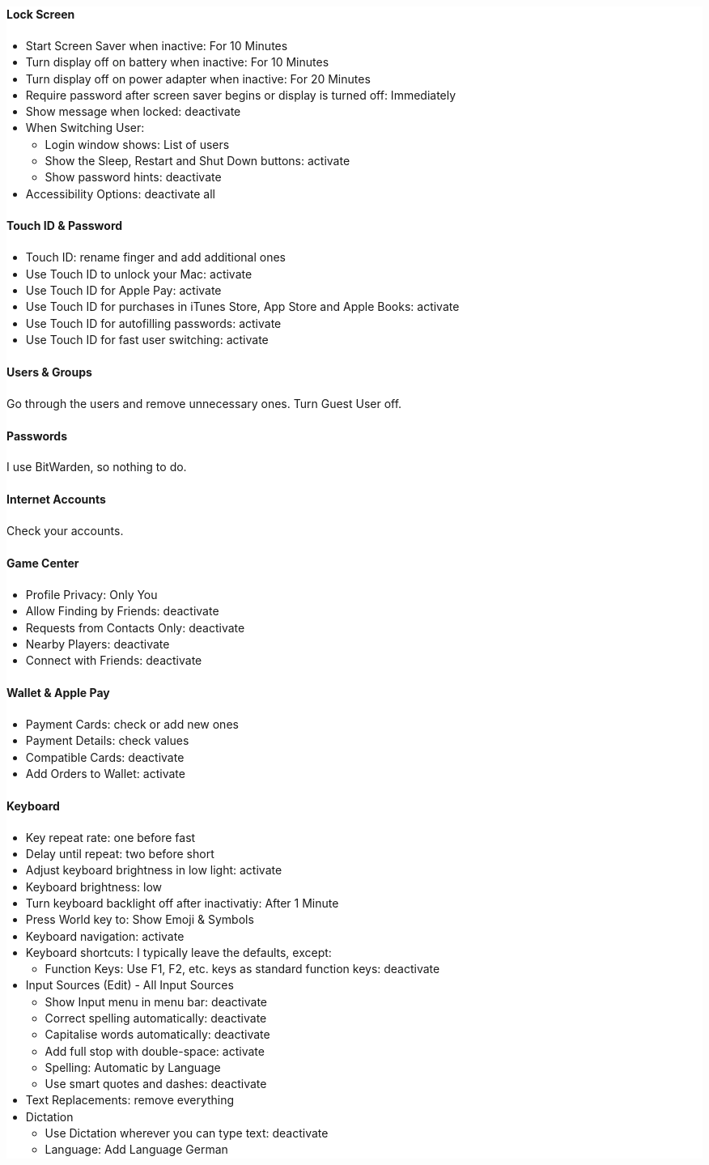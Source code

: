 
#### Lock Screen
- Start Screen Saver when inactive: For 10 Minutes
- Turn display off on battery when inactive: For 10 Minutes
- Turn display off on power adapter when inactive: For 20 Minutes
- Require password after screen saver begins or display is turned off: Immediately
- Show message when locked: deactivate
- When Switching User:
  - Login window shows: List of users
  - Show the Sleep, Restart and Shut Down buttons: activate
  - Show password hints: deactivate
- Accessibility Options: deactivate all

#### Touch ID & Password
- Touch ID: rename finger and add additional ones
- Use Touch ID to unlock your Mac: activate
- Use Touch ID for Apple Pay: activate
- Use Touch ID for purchases in iTunes Store, App Store and Apple Books: activate
- Use Touch ID for autofilling passwords: activate
- Use Touch ID for fast user switching: activate

#### Users & Groups
Go through the users and remove unnecessary ones. Turn Guest User off.

#### Passwords
I use BitWarden, so nothing to do.

#### Internet Accounts
Check your accounts.

#### Game Center
- Profile Privacy: Only You
- Allow Finding by Friends: deactivate
- Requests from Contacts Only: deactivate
- Nearby Players: deactivate
- Connect with Friends: deactivate

#### Wallet & Apple Pay
- Payment Cards: check or add new ones
- Payment Details: check values
- Compatible Cards: deactivate
- Add Orders to Wallet: activate

#### Keyboard
- Key repeat rate: one before fast
- Delay until repeat: two before short
- Adjust keyboard brightness in low light: activate
- Keyboard brightness: low
- Turn keyboard backlight off after inactivatiy: After 1 Minute
- Press World key to: Show Emoji & Symbols
- Keyboard navigation: activate
- Keyboard shortcuts: I typically leave the defaults, except:
  - Function Keys: Use F1, F2, etc. keys as standard function keys: deactivate
- Input Sources (Edit) - All Input Sources
  - Show Input menu in menu bar: deactivate
  - Correct spelling automatically: deactivate
  - Capitalise words automatically: deactivate
  - Add full stop with double-space: activate
  - Spelling: Automatic by Language
  - Use smart quotes and dashes: deactivate
- Text Replacements: remove everything
- Dictation
  - Use Dictation wherever you can type text: deactivate
  - Language: Add Language German
